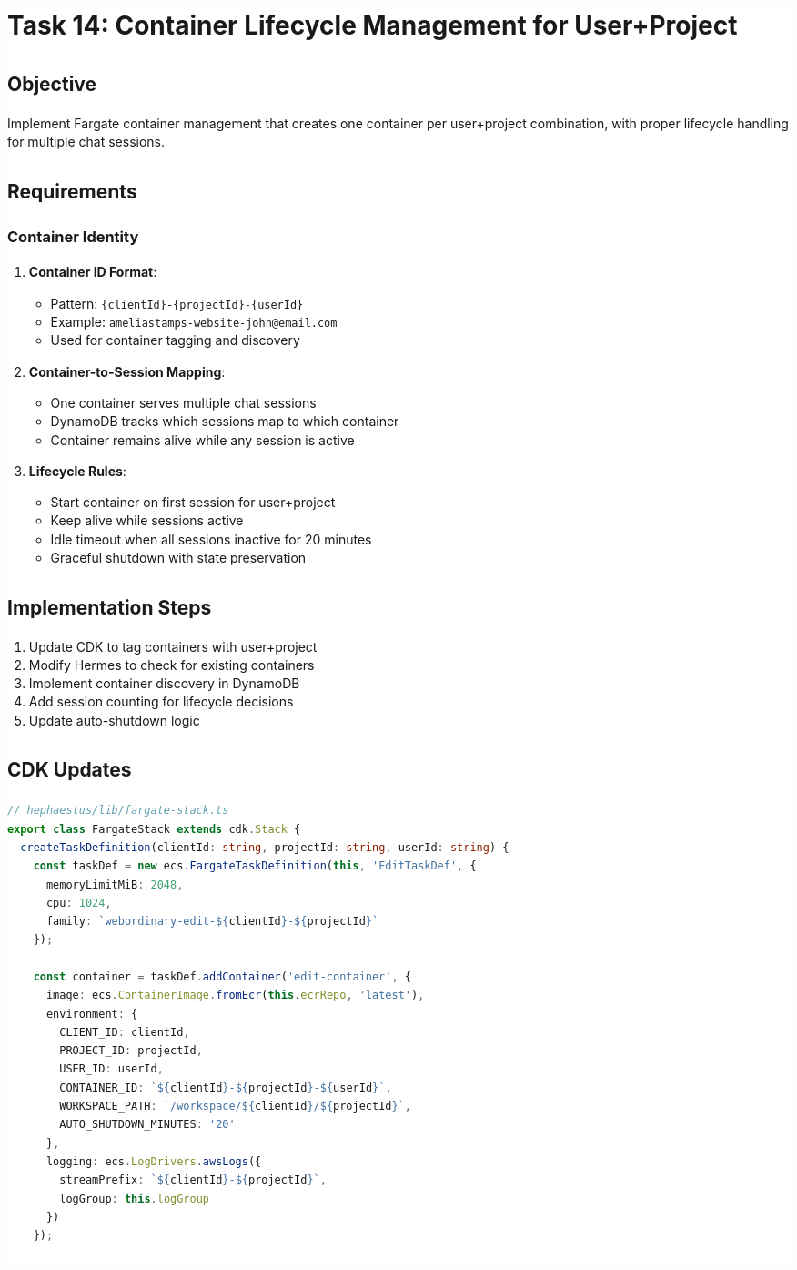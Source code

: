 # Task 14: Container Lifecycle Management for User+Project

## Objective
Implement Fargate container management that creates one container per user+project combination, with proper lifecycle handling for multiple chat sessions.

## Requirements

### Container Identity
1. **Container ID Format**:
   - Pattern: `{clientId}-{projectId}-{userId}`
   - Example: `ameliastamps-website-john@email.com`
   - Used for container tagging and discovery

2. **Container-to-Session Mapping**:
   - One container serves multiple chat sessions
   - DynamoDB tracks which sessions map to which container
   - Container remains alive while any session is active

3. **Lifecycle Rules**:
   - Start container on first session for user+project
   - Keep alive while sessions active
   - Idle timeout when all sessions inactive for 20 minutes
   - Graceful shutdown with state preservation

## Implementation Steps

1. Update CDK to tag containers with user+project
2. Modify Hermes to check for existing containers
3. Implement container discovery in DynamoDB
4. Add session counting for lifecycle decisions
5. Update auto-shutdown logic

## CDK Updates

```typescript
// hephaestus/lib/fargate-stack.ts
export class FargateStack extends cdk.Stack {
  createTaskDefinition(clientId: string, projectId: string, userId: string) {
    const taskDef = new ecs.FargateTaskDefinition(this, 'EditTaskDef', {
      memoryLimitMiB: 2048,
      cpu: 1024,
      family: `webordinary-edit-${clientId}-${projectId}`
    });
    
    const container = taskDef.addContainer('edit-container', {
      image: ecs.ContainerImage.fromEcr(this.ecrRepo, 'latest'),
      environment: {
        CLIENT_ID: clientId,
        PROJECT_ID: projectId,
        USER_ID: userId,
        CONTAINER_ID: `${clientId}-${projectId}-${userId}`,
        WORKSPACE_PATH: `/workspace/${clientId}/${projectId}`,
        AUTO_SHUTDOWN_MINUTES: '20'
      },
      logging: ecs.LogDrivers.awsLogs({
        streamPrefix: `${clientId}-${projectId}`,
        logGroup: this.logGroup
      })
    });
    
```